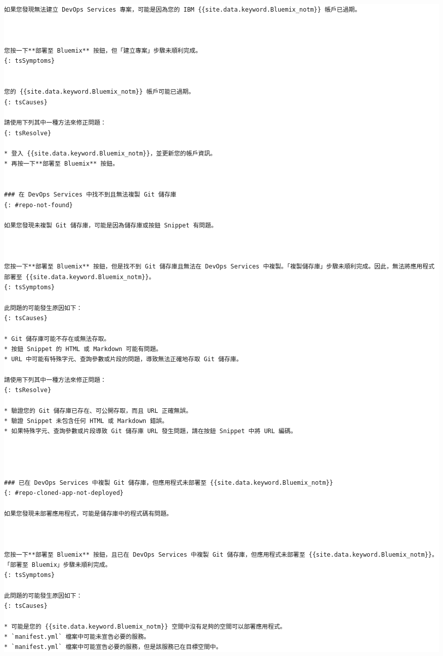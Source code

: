   ```
如果您發現無法建立 DevOps Services 專案，可能是因為您的 IBM {{site.data.keyword.Bluemix_notm}} 帳戶已過期。



您按一下**部署至 Bluemix** 按鈕，但「建立專案」步驟未順利完成。
{: tsSymptoms} 


您的 {{site.data.keyword.Bluemix_notm}} 帳戶可能已過期。
{: tsCauses} 

請使用下列其中一種方法來修正問題：
{: tsResolve}

  * 登入 {{site.data.keyword.Bluemix_notm}}，並更新您的帳戶資訊。
  * 再按一下**部署至 Bluemix** 按鈕。


### 在 DevOps Services 中找不到且無法複製 Git 儲存庫
{: #repo-not-found}

如果您發現未複製 Git 儲存庫，可能是因為儲存庫或按鈕 Snippet 有問題。



您按一下**部署至 Bluemix** 按鈕，但是找不到 Git 儲存庫且無法在 DevOps Services 中複製。「複製儲存庫」步驟未順利完成。因此，無法將應用程式部署至 {{site.data.keyword.Bluemix_notm}}。
{: tsSymptoms} 

此問題的可能發生原因如下：
{: tsCauses} 

  * Git 儲存庫可能不存在或無法存取。
  * 按鈕 Snippet 的 HTML 或 Markdown 可能有問題。
  * URL 中可能有特殊字元、查詢參數或片段的問題，導致無法正確地存取 Git 儲存庫。

請使用下列其中一種方法來修正問題：
{: tsResolve}

  * 驗證您的 Git 儲存庫已存在、可公開存取，而且 URL 正確無誤。
  * 驗證 Snippet 未包含任何 HTML 或 Markdown 錯誤。
  * 如果特殊字元、查詢參數或片段導致 Git 儲存庫 URL 發生問題，請在按鈕 Snippet 中將 URL 編碼。
  

  
  
### 已在 DevOps Services 中複製 Git 儲存庫，但應用程式未部署至 {{site.data.keyword.Bluemix_notm}}
{: #repo-cloned-app-not-deployed}

如果您發現未部署應用程式，可能是儲存庫中的程式碼有問題。
     


您按一下**部署至 Bluemix** 按鈕，且已在 DevOps Services 中複製 Git 儲存庫，但應用程式未部署至 {{site.data.keyword.Bluemix_notm}}。「部署至 Bluemix」步驟未順利完成。
{: tsSymptoms} 

此問題的可能發生原因如下：
{: tsCauses}  

  * 可能是您的 {{site.data.keyword.Bluemix_notm}} 空間中沒有足夠的空間可以部署應用程式。 
  * `manifest.yml` 檔案中可能未宣告必要的服務。
  * `manifest.yml` 檔案中可能宣告必要的服務，但是該服務已在目標空間中。
  ```